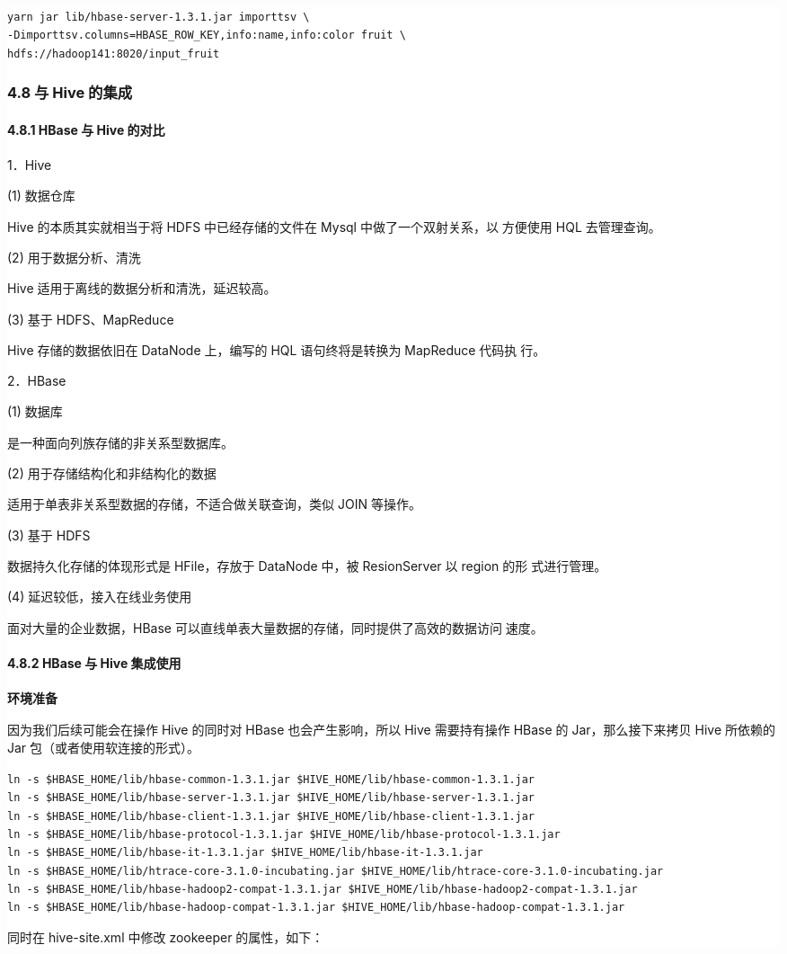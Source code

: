 ```shell
yarn jar lib/hbase-server-1.3.1.jar importtsv \
-Dimporttsv.columns=HBASE_ROW_KEY,info:name,info:color fruit \
hdfs://hadoop141:8020/input_fruit
```

### 4.8 与 Hive 的集成

#### 4.8.1 HBase 与 Hive 的对比

1．Hive

(1) 数据仓库

Hive 的本质其实就相当于将 HDFS 中已经存储的文件在 Mysql 中做了一个双射关系，以 方便使用 HQL 去管理查询。

(2) 用于数据分析、清洗

Hive 适用于离线的数据分析和清洗，延迟较高。

(3) 基于 HDFS、MapReduce

Hive 存储的数据依旧在 DataNode 上，编写的 HQL 语句终将是转换为 MapReduce 代码执 行。

2．HBase

(1) 数据库

是一种面向列族存储的非关系型数据库。

(2) 用于存储结构化和非结构化的数据

适用于单表非关系型数据的存储，不适合做关联查询，类似 JOIN 等操作。

(3) 基于 HDFS

数据持久化存储的体现形式是 HFile，存放于 DataNode 中，被 ResionServer 以 region 的形 式进行管理。

(4) 延迟较低，接入在线业务使用

面对大量的企业数据，HBase 可以直线单表大量数据的存储，同时提供了高效的数据访问 速度。

#### 4.8.2 HBase 与 Hive 集成使用

**环境准备**

因为我们后续可能会在操作 Hive 的同时对 HBase 也会产生影响，所以 Hive 需要持有操作 HBase 的 Jar，那么接下来拷贝 Hive 所依赖的 Jar 包（或者使用软连接的形式）。

```shell
ln -s $HBASE_HOME/lib/hbase-common-1.3.1.jar $HIVE_HOME/lib/hbase-common-1.3.1.jar
ln -s $HBASE_HOME/lib/hbase-server-1.3.1.jar $HIVE_HOME/lib/hbase-server-1.3.1.jar
ln -s $HBASE_HOME/lib/hbase-client-1.3.1.jar $HIVE_HOME/lib/hbase-client-1.3.1.jar
ln -s $HBASE_HOME/lib/hbase-protocol-1.3.1.jar $HIVE_HOME/lib/hbase-protocol-1.3.1.jar
ln -s $HBASE_HOME/lib/hbase-it-1.3.1.jar $HIVE_HOME/lib/hbase-it-1.3.1.jar
ln -s $HBASE_HOME/lib/htrace-core-3.1.0-incubating.jar $HIVE_HOME/lib/htrace-core-3.1.0-incubating.jar
ln -s $HBASE_HOME/lib/hbase-hadoop2-compat-1.3.1.jar $HIVE_HOME/lib/hbase-hadoop2-compat-1.3.1.jar
ln -s $HBASE_HOME/lib/hbase-hadoop-compat-1.3.1.jar $HIVE_HOME/lib/hbase-hadoop-compat-1.3.1.jar
```

同时在 hive-site.xml 中修改 zookeeper 的属性，如下：
